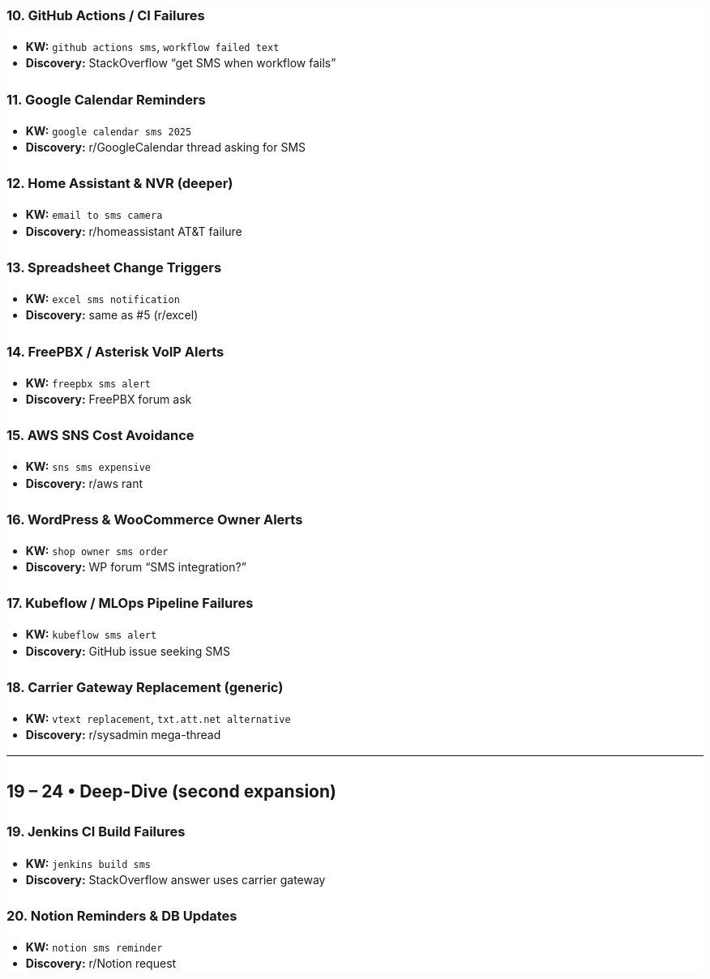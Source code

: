 ### 10. GitHub Actions / CI Failures  
- **KW:** `github actions sms`, `workflow failed text`
- **Discovery:** StackOverflow “get SMS when workflow fails” 

### 11. Google Calendar Reminders  
- **KW:** `google calendar sms 2025`
- **Discovery:** r/GoogleCalendar thread asking for SMS 

### 12. Home Assistant & NVR (deeper)  
- **KW:** `email to sms camera`
- **Discovery:** r/homeassistant AT&T failure 

### 13. Spreadsheet Change Triggers  
- **KW:** `excel sms notification`
- **Discovery:** same as #5 (r/excel) 

### 14. FreePBX / Asterisk VoIP Alerts  
- **KW:** `freepbx sms alert`
- **Discovery:** FreePBX forum ask 

### 15. AWS SNS Cost Avoidance  
- **KW:** `sns sms expensive`
- **Discovery:** r/aws rant 

### 16. WordPress & WooCommerce Owner Alerts  
- **KW:** `shop owner sms order`
- **Discovery:** WP forum “SMS integration?” 

### 17. Kubeflow / MLOps Pipeline Failures  
- **KW:** `kubeflow sms alert`
- **Discovery:** GitHub issue seeking SMS 

### 18. Carrier Gateway Replacement (generic)  
- **KW:** `vtext replacement`, `txt.att.net alternative`
- **Discovery:** r/sysadmin mega-thread 

---

## 19 – 24 • Deep-Dive (second expansion)

### 19. Jenkins CI Build Failures  
- **KW:** `jenkins build sms`
- **Discovery:** StackOverflow answer uses carrier gateway 

### 20. Notion Reminders & DB Updates  
- **KW:** `notion sms reminder`
- **Discovery:** r/Notion request 
